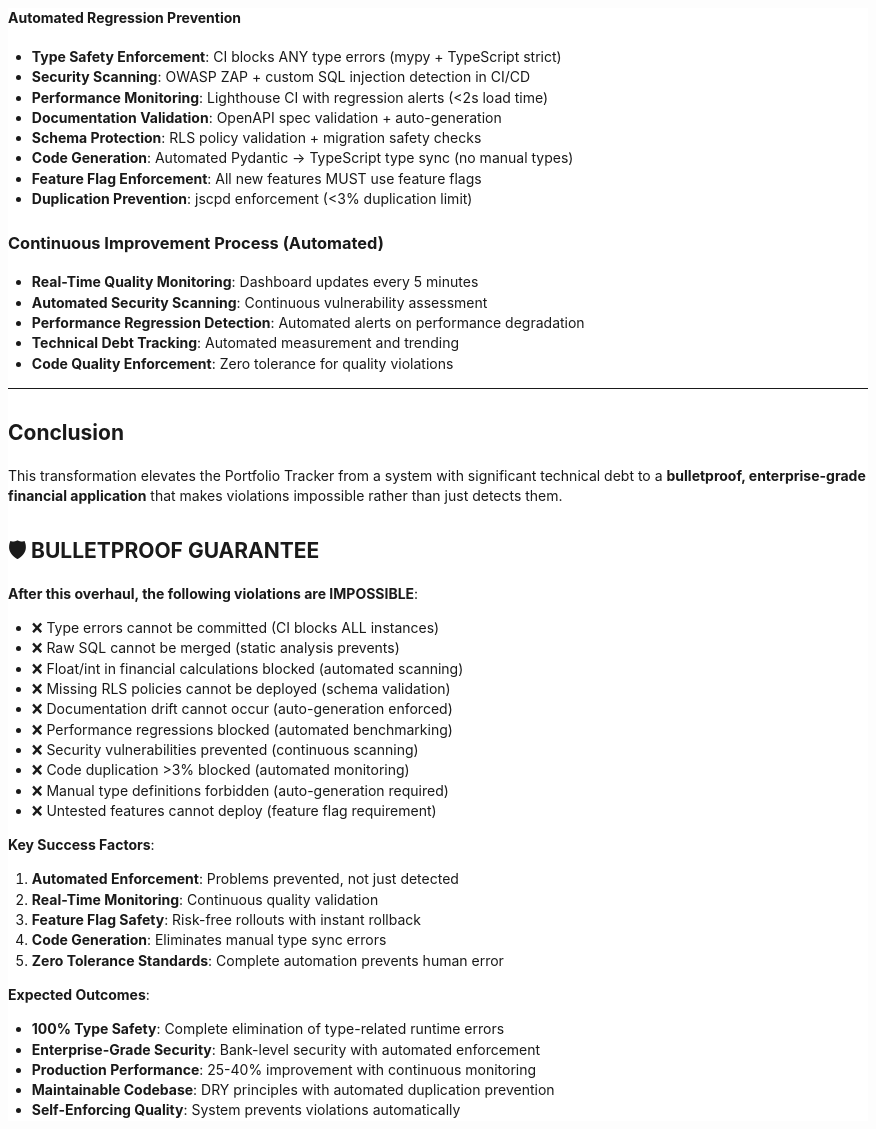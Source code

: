 #### Automated Regression Prevention
- **Type Safety Enforcement**: CI blocks ANY type errors (mypy + TypeScript strict)
- **Security Scanning**: OWASP ZAP + custom SQL injection detection in CI/CD
- **Performance Monitoring**: Lighthouse CI with regression alerts (<2s load time)
- **Documentation Validation**: OpenAPI spec validation + auto-generation
- **Schema Protection**: RLS policy validation + migration safety checks
- **Code Generation**: Automated Pydantic → TypeScript type sync (no manual types)
- **Feature Flag Enforcement**: All new features MUST use feature flags
- **Duplication Prevention**: jscpd enforcement (<3% duplication limit)

### Continuous Improvement Process (Automated)
- **Real-Time Quality Monitoring**: Dashboard updates every 5 minutes
- **Automated Security Scanning**: Continuous vulnerability assessment
- **Performance Regression Detection**: Automated alerts on performance degradation
- **Technical Debt Tracking**: Automated measurement and trending
- **Code Quality Enforcement**: Zero tolerance for quality violations

---

## Conclusion

This transformation elevates the Portfolio Tracker from a system with significant technical debt to a **bulletproof, enterprise-grade financial application** that makes violations impossible rather than just detects them.

## 🛡️ BULLETPROOF GUARANTEE

**After this overhaul, the following violations are IMPOSSIBLE**:
- ❌ Type errors cannot be committed (CI blocks ALL instances)
- ❌ Raw SQL cannot be merged (static analysis prevents)
- ❌ Float/int in financial calculations blocked (automated scanning)
- ❌ Missing RLS policies cannot be deployed (schema validation)
- ❌ Documentation drift cannot occur (auto-generation enforced)
- ❌ Performance regressions blocked (automated benchmarking)
- ❌ Security vulnerabilities prevented (continuous scanning)
- ❌ Code duplication >3% blocked (automated monitoring)
- ❌ Manual type definitions forbidden (auto-generation required)
- ❌ Untested features cannot deploy (feature flag requirement)

**Key Success Factors**:
1. **Automated Enforcement**: Problems prevented, not just detected
2. **Real-Time Monitoring**: Continuous quality validation
3. **Feature Flag Safety**: Risk-free rollouts with instant rollback
4. **Code Generation**: Eliminates manual type sync errors
5. **Zero Tolerance Standards**: Complete automation prevents human error

**Expected Outcomes**:
- **100% Type Safety**: Complete elimination of type-related runtime errors
- **Enterprise-Grade Security**: Bank-level security with automated enforcement
- **Production Performance**: 25-40% improvement with continuous monitoring
- **Maintainable Codebase**: DRY principles with automated duplication prevention
- **Self-Enforcing Quality**: System prevents violations automatically
